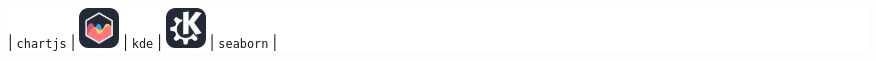 |      `chartjs`      |      <img src="./assets/chartjs.svg" width="40">      |       `kde`        |       <img src="./assets/kde.svg" width="40">        |      `seaborn`      |